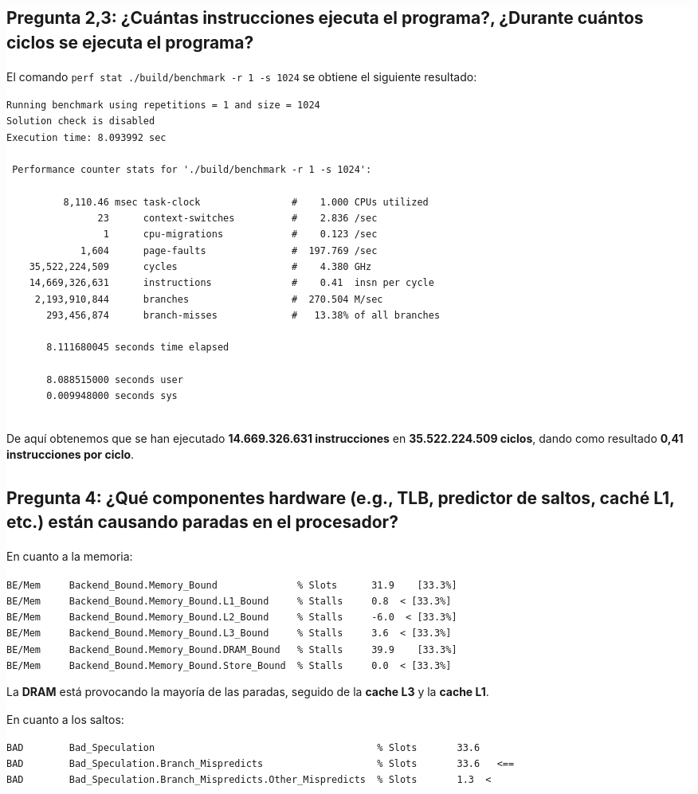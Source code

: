 ## Pregunta 2,3: ¿Cuántas instrucciones ejecuta el programa?, ¿Durante cuántos ciclos se ejecuta el programa?

El comando `perf stat ./build/benchmark -r 1 -s 1024` se obtiene el siguiente resultado:

```
Running benchmark using repetitions = 1 and size = 1024
Solution check is disabled
Execution time: 8.093992 sec

 Performance counter stats for './build/benchmark -r 1 -s 1024':

          8,110.46 msec task-clock                #    1.000 CPUs utilized
                23      context-switches          #    2.836 /sec
                 1      cpu-migrations            #    0.123 /sec
             1,604      page-faults               #  197.769 /sec
    35,522,224,509      cycles                    #    4.380 GHz
    14,669,326,631      instructions              #    0.41  insn per cycle
     2,193,910,844      branches                  #  270.504 M/sec
       293,456,874      branch-misses             #   13.38% of all branches

       8.111680045 seconds time elapsed

       8.088515000 seconds user
       0.009948000 seconds sys


```

De aquí obtenemos que se han ejecutado **14.669.326.631 instrucciones** en **35.522.224.509 ciclos**, dando como resultado **0,41 instrucciones por ciclo**.

## Pregunta 4: ¿Qué componentes hardware (e.g., TLB, predictor de saltos, caché L1, etc.) están causando paradas en el procesador?

En cuanto a la memoria:

```
BE/Mem     Backend_Bound.Memory_Bound              % Slots      31.9    [33.3%]
BE/Mem     Backend_Bound.Memory_Bound.L1_Bound     % Stalls     0.8  < [33.3%]
BE/Mem     Backend_Bound.Memory_Bound.L2_Bound     % Stalls     -6.0  < [33.3%]
BE/Mem     Backend_Bound.Memory_Bound.L3_Bound     % Stalls     3.6  < [33.3%]
BE/Mem     Backend_Bound.Memory_Bound.DRAM_Bound   % Stalls     39.9    [33.3%]
BE/Mem     Backend_Bound.Memory_Bound.Store_Bound  % Stalls     0.0  < [33.3%]
```

La **DRAM** está provocando la mayoría de las paradas, seguido de la **cache L3** y la **cache L1**.

En cuanto a los saltos:

```
BAD        Bad_Speculation                                       % Slots       33.6
BAD        Bad_Speculation.Branch_Mispredicts                    % Slots       33.6   <==
BAD        Bad_Speculation.Branch_Mispredicts.Other_Mispredicts  % Slots       1.3  <
```
